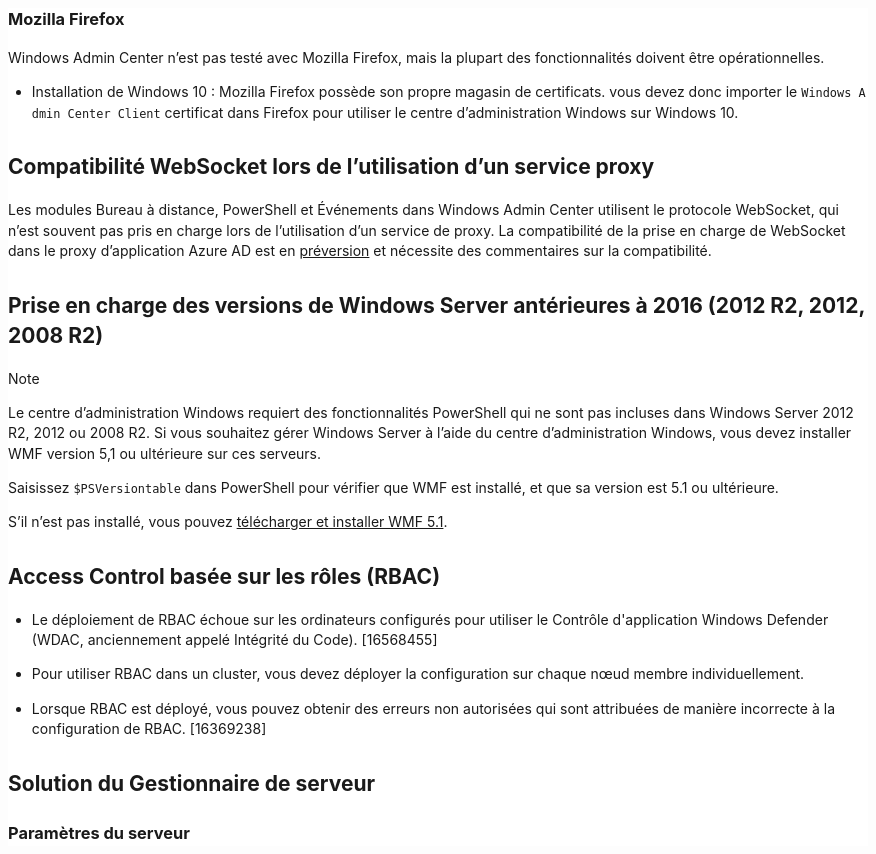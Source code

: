 ### <a name="mozilla-firefox"></a>Mozilla Firefox

Windows Admin Center n’est pas testé avec Mozilla Firefox, mais la plupart des fonctionnalités doivent être opérationnelles.

- Installation de Windows 10 : Mozilla Firefox possède son propre magasin de certificats. vous devez donc importer le ```Windows Admin Center Client``` certificat dans Firefox pour utiliser le centre d’administration Windows sur Windows 10.

## <a name="websocket-compatibility-when-using-a-proxy-service"></a>Compatibilité WebSocket lors de l’utilisation d’un service proxy

Les modules Bureau à distance, PowerShell et Événements dans Windows Admin Center utilisent le protocole WebSocket, qui n’est souvent pas pris en charge lors de l’utilisation d’un service de proxy. La compatibilité de la prise en charge de WebSocket dans le proxy d’application Azure AD est en [préversion](https://blogs.technet.microsoft.com/applicationproxyblog/2018/03/28/limited-websocket-support-now-in-public-preview/) et nécessite des commentaires sur la compatibilité.

## <a name="support-for-windows-server-versions-before-2016-2012-r2-2012-2008-r2"></a>Prise en charge des versions de Windows Server antérieures à 2016 (2012 R2, 2012, 2008 R2)

> [!NOTE]
> Le centre d’administration Windows requiert des fonctionnalités PowerShell qui ne sont pas incluses dans Windows Server 2012 R2, 2012 ou 2008 R2. Si vous souhaitez gérer Windows Server à l’aide du centre d’administration Windows, vous devez installer WMF version 5,1 ou ultérieure sur ces serveurs.

Saisissez `$PSVersiontable` dans PowerShell pour vérifier que WMF est installé, et que sa version est 5.1 ou ultérieure.

S’il n’est pas installé, vous pouvez [télécharger et installer WMF 5.1](https://www.microsoft.com/en-us/download/details.aspx?id=54616).

## <a name="role-based-access-control-rbac"></a>Access Control basée sur les rôles (RBAC)

- Le déploiement de RBAC échoue sur les ordinateurs configurés pour utiliser le Contrôle d'application Windows Defender (WDAC, anciennement appelé Intégrité du Code). [16568455]

- Pour utiliser RBAC dans un cluster, vous devez déployer la configuration sur chaque nœud membre individuellement.

- Lorsque RBAC est déployé, vous pouvez obtenir des erreurs non autorisées qui sont attribuées de manière incorrecte à la configuration de RBAC. [16369238]

## <a name="server-manager-solution"></a>Solution du Gestionnaire de serveur

### <a name="server-settings"></a>Paramètres du serveur

